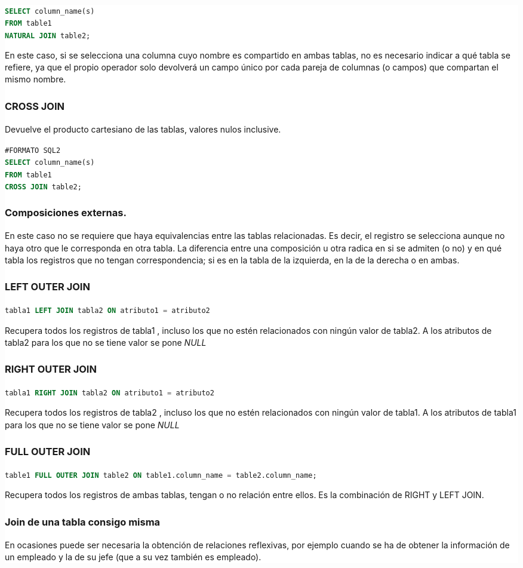 ```sql
SELECT column_name(s)
FROM table1
NATURAL JOIN table2;
```

En este caso, si se selecciona una columna cuyo nombre es compartido en ambas tablas, no es necesario indicar a qué tabla se refiere, ya que el propio operador solo devolverá un campo único por cada pareja de columnas (o campos) que compartan el mismo nombre.

### CROSS JOIN

Devuelve el producto cartesiano de las tablas, valores nulos inclusive.

```sql
#FORMATO SQL2
SELECT column_name(s)
FROM table1
CROSS JOIN table2;
```
### Composiciones externas. 

En este caso no se requiere que haya equivalencias entre las tablas relacionadas. Es decir, el registro se selecciona aunque no haya otro que le corresponda en otra tabla. La diferencia entre una composición u otra radica en si se admiten (o no) y en qué tabla los registros que no tengan correspondencia; si es en la tabla de la izquierda, en la de la derecha o en ambas.

### LEFT OUTER JOIN

```sql
tabla1 LEFT JOIN tabla2 ON atributo1 = atributo2
```
Recupera todos los registros de tabla1 , incluso los que no estén relacionados con ningún valor de tabla2. 
A los atributos de tabla2 para los que no se tiene valor se pone *NULL*

### RIGHT OUTER JOIN

```sql
tabla1 RIGHT JOIN tabla2 ON atributo1 = atributo2
```
Recupera todos los registros de tabla2 , incluso los que no estén relacionados con ningún valor de tabla1. 
A los atributos de tabla1 para los que no se tiene valor se pone *NULL*

### FULL OUTER JOIN

```sql
table1 FULL OUTER JOIN table2 ON table1.column_name = table2.column_name;
```
Recupera todos los registros de ambas tablas, tengan o no relación entre ellos. Es la combinación de RIGHT y LEFT JOIN.

### Join de una tabla consigo misma
En ocasiones puede ser necesaria la obtención de relaciones reflexivas, por ejemplo cuando se ha de obtener la información de un empleado y la de su jefe (que a su vez también es empleado). 
